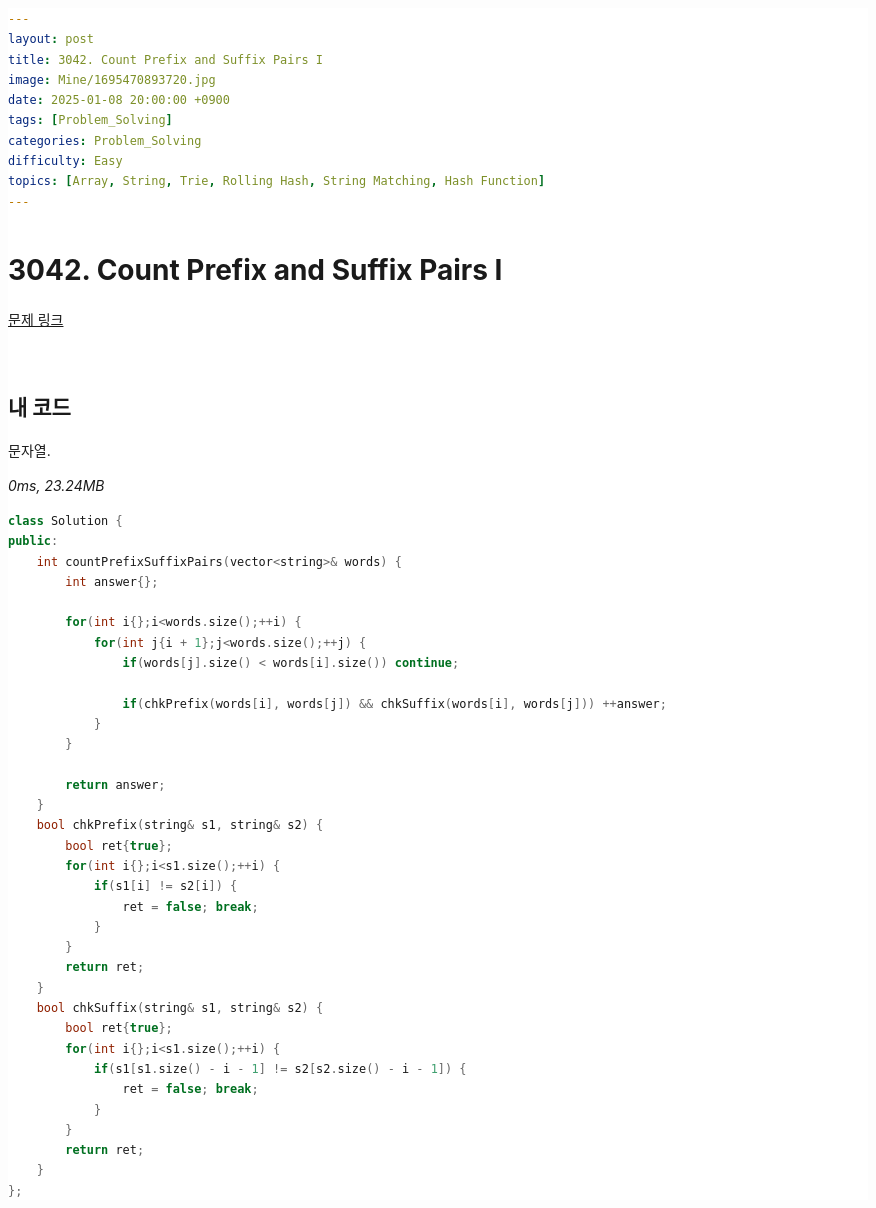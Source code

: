 ```yaml
---
layout: post
title: 3042. Count Prefix and Suffix Pairs I
image: Mine/1695470893720.jpg
date: 2025-01-08 20:00:00 +0900
tags: [Problem_Solving]
categories: Problem_Solving
difficulty: Easy
topics: [Array, String, Trie, Rolling Hash, String Matching, Hash Function]
---
```


# 3042. Count Prefix and Suffix Pairs I
[문제 링크](https://leetcode.com/problems/count-prefix-and-suffix-pairs-i/description/?envType=daily-question&envId=2025-01-08)

<br/>

## 내 코드
문자열.

*0ms, 23.24MB*
```cpp
class Solution {
public:
    int countPrefixSuffixPairs(vector<string>& words) {
        int answer{};

        for(int i{};i<words.size();++i) {
            for(int j{i + 1};j<words.size();++j) {
                if(words[j].size() < words[i].size()) continue;

                if(chkPrefix(words[i], words[j]) && chkSuffix(words[i], words[j])) ++answer;
            }
        }

        return answer;
    }
    bool chkPrefix(string& s1, string& s2) {
        bool ret{true};
        for(int i{};i<s1.size();++i) {
            if(s1[i] != s2[i]) {
                ret = false; break;
            }
        }
        return ret;
    }
    bool chkSuffix(string& s1, string& s2) {
        bool ret{true};
        for(int i{};i<s1.size();++i) {
            if(s1[s1.size() - i - 1] != s2[s2.size() - i - 1]) {
                ret = false; break;
            }
        }
        return ret;
    }
};
```

